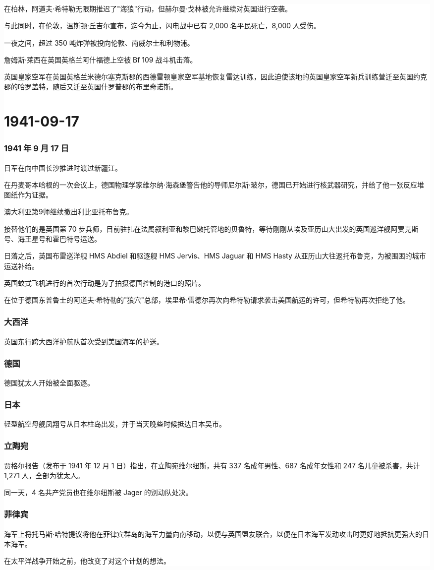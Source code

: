 在柏林，阿道夫·希特勒无限期推迟了"海狼"行动，但赫尔曼·戈林被允许继续对英国进行空袭。

与此同时，在伦敦，温斯顿·丘吉尔宣布，迄今为止，闪电战中已有 2,000
名平民死亡，8,000 人受伤。

一夜之间，超过 350 吨炸弹被投向伦敦、南威尔士和利物浦。

詹姆斯·莱西在英国英格兰阿什福德上空被 Bf 109 战斗机击落。

英国皇家空军在英国英格兰米德尔塞克斯郡的西德雷顿皇家空军基地恢复雷达训练，因此迫使该地的英国皇家空军新兵训练营迁至英国约克郡的哈罗盖特，随后又迁至英国什罗普郡的布里奇诺斯。

# 1941-09-17

### 1941 年 9 月 17 日

日军在向中国长沙推进时渡过新疆江。

在丹麦哥本哈根的一次会议上，德国物理学家维尔纳·海森堡警告他的导师尼尔斯·玻尔，德国已开始进行核武器研究，并给了他一张反应堆图纸作为证据。

澳大利亚第9师继续撤出利比亚托布鲁克。

接替他们的是英国第 70
步兵师，目前驻扎在法属叙利亚和黎巴嫩托管地的贝鲁特，等待刚刚从埃及亚历山大出发的英国巡洋舰阿贾克斯号、海王星号和霍巴特号运送。

日落之后，英国布雷巡洋舰 HMS Abdiel 和驱逐舰 HMS Jervis、HMS Jaguar 和
HMS Hasty 从亚历山大往返托布鲁克，为被围困的城市运送补给。

英国蚊式飞机进行的首次行动是为了拍摄德国控制的港口的照片。

在位于德国东普鲁士的阿道夫·希特勒的"狼穴"总部，埃里希·雷德尔再次向希特勒请求袭击美国航运的许可，但希特勒再次拒绝了他。

### 大西洋

英国东行跨大西洋护航队首次受到美国海军的护送。

### 德国

德国犹太人开始被全面驱逐。

### 日本

轻型航空母舰凤翔号从日本柱岛出发，并于当天晚些时候抵达日本吴市。

### 立陶宛

贾格尔报告（发布于 1941 年 12 月 1 日）指出，在立陶宛维尔纽斯，共有 337
名成年男性、687 名成年女性和 247 名儿童被杀害，共计 1,271
人，全部为犹太人。

同一天，4 名共产党员也在维尔纽斯被 Jager 的别动队处决。

### 菲律宾

海军上将托马斯·哈特提议将他在菲律宾群岛的海军力量向南移动，以便与英国盟友联合，以便在日本海军发动攻击时更好地抵抗更强大的日本海军。

在太平洋战争开始之前，他改变了对这个计划的想法。
